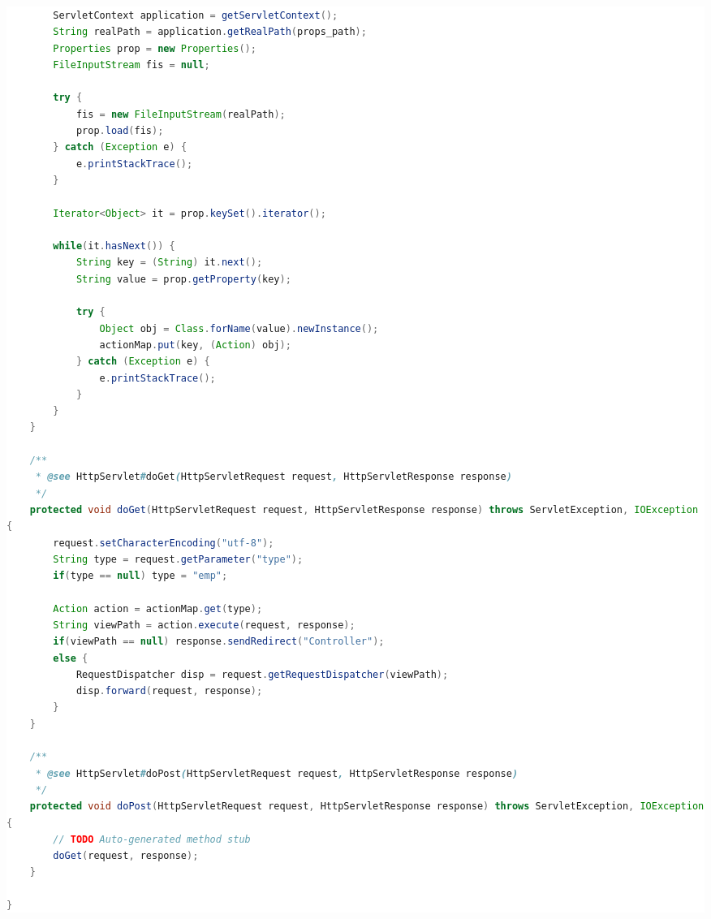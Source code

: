 ```java
    	ServletContext application = getServletContext();
    	String realPath = application.getRealPath(props_path);
    	Properties prop = new Properties();
    	FileInputStream fis = null;
    	
    	try {
    		fis = new FileInputStream(realPath);
    		prop.load(fis);
    	} catch (Exception e) {
    		e.printStackTrace();
    	}
    	
    	Iterator<Object> it = prop.keySet().iterator();
    	
    	while(it.hasNext()) {
    		String key = (String) it.next();
    		String value = prop.getProperty(key);
    		
    		try {
    			Object obj = Class.forName(value).newInstance();
    			actionMap.put(key, (Action) obj);
    		} catch (Exception e) {
    			e.printStackTrace();
    		}
    	}
    }

	/**
	 * @see HttpServlet#doGet(HttpServletRequest request, HttpServletResponse response)
	 */
	protected void doGet(HttpServletRequest request, HttpServletResponse response) throws ServletException, IOException {
		request.setCharacterEncoding("utf-8");
		String type = request.getParameter("type");
		if(type == null) type = "emp";
		
		Action action = actionMap.get(type);
		String viewPath = action.execute(request, response);
		if(viewPath == null) response.sendRedirect("Controller");
		else {
			RequestDispatcher disp = request.getRequestDispatcher(viewPath);
			disp.forward(request, response);
		}
	}

	/**
	 * @see HttpServlet#doPost(HttpServletRequest request, HttpServletResponse response)
	 */
	protected void doPost(HttpServletRequest request, HttpServletResponse response) throws ServletException, IOException {
		// TODO Auto-generated method stub
		doGet(request, response);
	}

}
```
